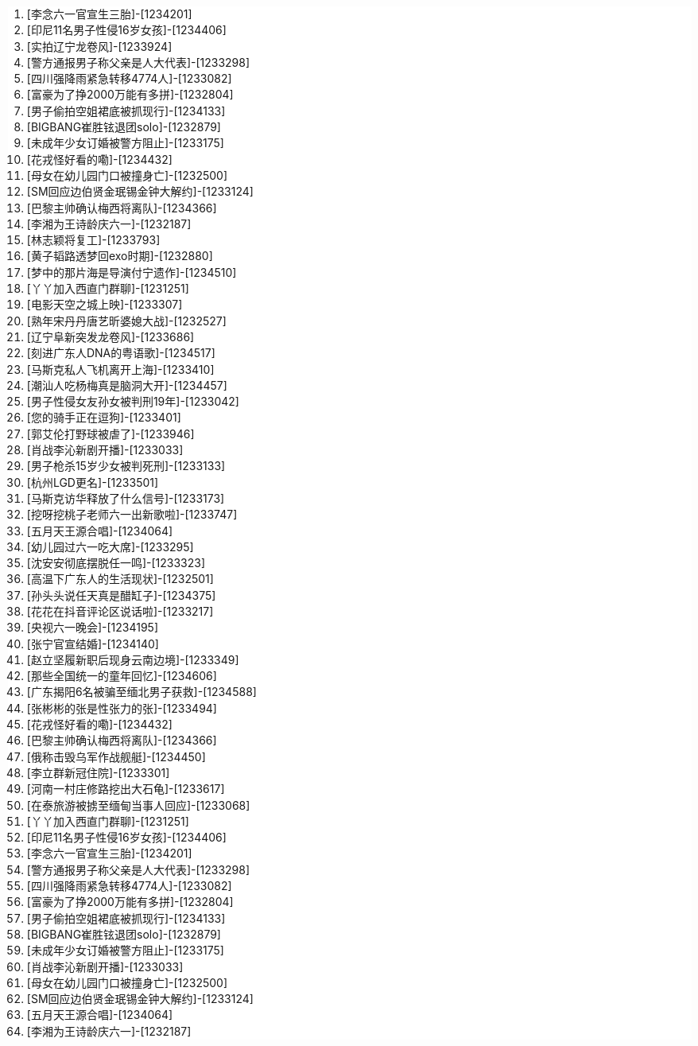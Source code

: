 1. [李念六一官宣生三胎]-[1234201]
1. [印尼11名男子性侵16岁女孩]-[1234406]
1. [实拍辽宁龙卷风]-[1233924]
1. [警方通报男子称父亲是人大代表]-[1233298]
1. [四川强降雨紧急转移4774人]-[1233082]
1. [富豪为了挣2000万能有多拼]-[1232804]
1. [男子偷拍空姐裙底被抓现行]-[1234133]
1. [BIGBANG崔胜铉退团solo]-[1232879]
1. [未成年少女订婚被警方阻止]-[1233175]
1. [花戎怪好看的嘞]-[1234432]
1. [母女在幼儿园门口被撞身亡]-[1232500]
1. [SM回应边伯贤金珉锡金钟大解约]-[1233124]
1. [巴黎主帅确认梅西将离队]-[1234366]
1. [李湘为王诗龄庆六一]-[1232187]
1. [林志颖将复工]-[1233793]
1. [黄子韬路透梦回exo时期]-[1232880]
1. [梦中的那片海是导演付宁遗作]-[1234510]
1. [丫丫加入西直门群聊]-[1231251]
1. [电影天空之城上映]-[1233307]
1. [熟年宋丹丹唐艺昕婆媳大战]-[1232527]
1. [辽宁阜新突发龙卷风]-[1233686]
1. [刻进广东人DNA的粤语歌]-[1234517]
1. [马斯克私人飞机离开上海]-[1233410]
1. [潮汕人吃杨梅真是脑洞大开]-[1234457]
1. [男子性侵女友孙女被判刑19年]-[1233042]
1. [您的骑手正在逗狗]-[1233401]
1. [郭艾伦打野球被虐了]-[1233946]
1. [肖战李沁新剧开播]-[1233033]
1. [男子枪杀15岁少女被判死刑]-[1233133]
1. [杭州LGD更名]-[1233501]
1. [马斯克访华释放了什么信号]-[1233173]
1. [挖呀挖桃子老师六一出新歌啦]-[1233747]
1. [五月天王源合唱]-[1234064]
1. [幼儿园过六一吃大席]-[1233295]
1. [沈安安彻底摆脱任一鸣]-[1233323]
1. [高温下广东人的生活现状]-[1232501]
1. [孙头头说任天真是醋缸子]-[1234375]
1. [花花在抖音评论区说话啦]-[1233217]
1. [央视六一晚会]-[1234195]
1. [张宁官宣结婚]-[1234140]
1. [赵立坚履新职后现身云南边境]-[1233349]
1. [那些全国统一的童年回忆]-[1234606]
1. [广东揭阳6名被骗至缅北男子获救]-[1234588]
1. [张彬彬的张是性张力的张]-[1233494]
1. [花戎怪好看的嘞]-[1234432]
1. [巴黎主帅确认梅西将离队]-[1234366]
1. [俄称击毁乌军作战舰艇]-[1234450]
1. [李立群新冠住院]-[1233301]
1. [河南一村庄修路挖出大石龟]-[1233617]
1. [在泰旅游被掳至缅甸当事人回应]-[1233068]
1. [丫丫加入西直门群聊]-[1231251]
1. [印尼11名男子性侵16岁女孩]-[1234406]
1. [李念六一官宣生三胎]-[1234201]
1. [警方通报男子称父亲是人大代表]-[1233298]
1. [四川强降雨紧急转移4774人]-[1233082]
1. [富豪为了挣2000万能有多拼]-[1232804]
1. [男子偷拍空姐裙底被抓现行]-[1234133]
1. [BIGBANG崔胜铉退团solo]-[1232879]
1. [未成年少女订婚被警方阻止]-[1233175]
1. [肖战李沁新剧开播]-[1233033]
1. [母女在幼儿园门口被撞身亡]-[1232500]
1. [SM回应边伯贤金珉锡金钟大解约]-[1233124]
1. [五月天王源合唱]-[1234064]
1. [李湘为王诗龄庆六一]-[1232187]